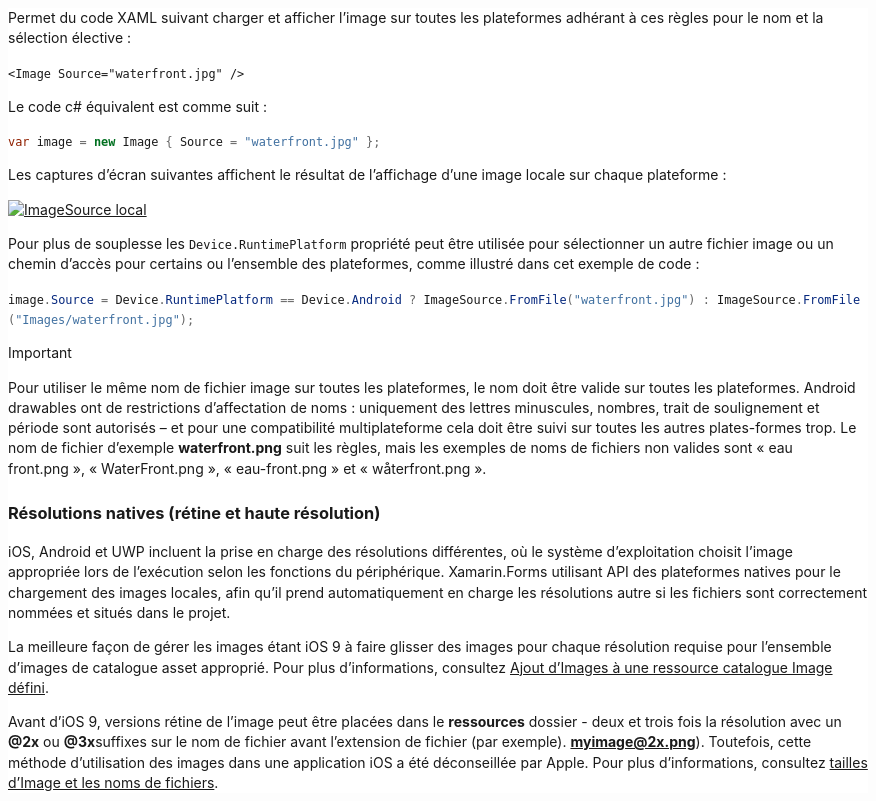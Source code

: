 Permet du code XAML suivant charger et afficher l’image sur toutes les plateformes adhérant à ces règles pour le nom et la sélection élective :

```xaml
<Image Source="waterfront.jpg" />
```

Le code c# équivalent est comme suit :

```csharp
var image = new Image { Source = "waterfront.jpg" };
```

Les captures d’écran suivantes affichent le résultat de l’affichage d’une image locale sur chaque plateforme :

[![ImageSource local](images-images/local-sml.png "exemple d’Application, afficher une Image de Local")](images-images/local.png#lightbox "exemple d’Application affichant une Image locale")

Pour plus de souplesse les `Device.RuntimePlatform` propriété peut être utilisée pour sélectionner un autre fichier image ou un chemin d’accès pour certains ou l’ensemble des plateformes, comme illustré dans cet exemple de code :

```csharp
image.Source = Device.RuntimePlatform == Device.Android ? ImageSource.FromFile("waterfront.jpg") : ImageSource.FromFile("Images/waterfront.jpg");
```

> [!IMPORTANT]
> Pour utiliser le même nom de fichier image sur toutes les plateformes, le nom doit être valide sur toutes les plateformes. Android drawables ont de restrictions d’affectation de noms : uniquement des lettres minuscules, nombres, trait de soulignement et période sont autorisés – et pour une compatibilité multiplateforme cela doit être suivi sur toutes les autres plates-formes trop. Le nom de fichier d’exemple **waterfront.png** suit les règles, mais les exemples de noms de fichiers non valides sont « eau front.png », « WaterFront.png », « eau-front.png » et « wåterfront.png ».

<a name="Native_Resolutions" />

### <a name="native-resolutions-retina-and-high-dpi"></a>Résolutions natives (rétine et haute résolution)

iOS, Android et UWP incluent la prise en charge des résolutions différentes, où le système d’exploitation choisit l’image appropriée lors de l’exécution selon les fonctions du périphérique. Xamarin.Forms utilisant API des plateformes natives pour le chargement des images locales, afin qu’il prend automatiquement en charge les résolutions autre si les fichiers sont correctement nommées et situés dans le projet.

La meilleure façon de gérer les images étant iOS 9 à faire glisser des images pour chaque résolution requise pour l’ensemble d’images de catalogue asset approprié. Pour plus d’informations, consultez [Ajout d’Images à une ressource catalogue Image défini](~/ios/app-fundamentals/images-icons/displaying-an-image.md).

Avant d’iOS 9, versions rétine de l’image peut être placées dans le **ressources** dossier - deux et trois fois la résolution avec un **@2x** ou **@3x**suffixes sur le nom de fichier avant l’extension de fichier (par exemple). **myimage@2x.png**). Toutefois, cette méthode d’utilisation des images dans une application iOS a été déconseillée par Apple. Pour plus d’informations, consultez [tailles d’Image et les noms de fichiers](~/ios/app-fundamentals/images-icons/displaying-an-image.md).
